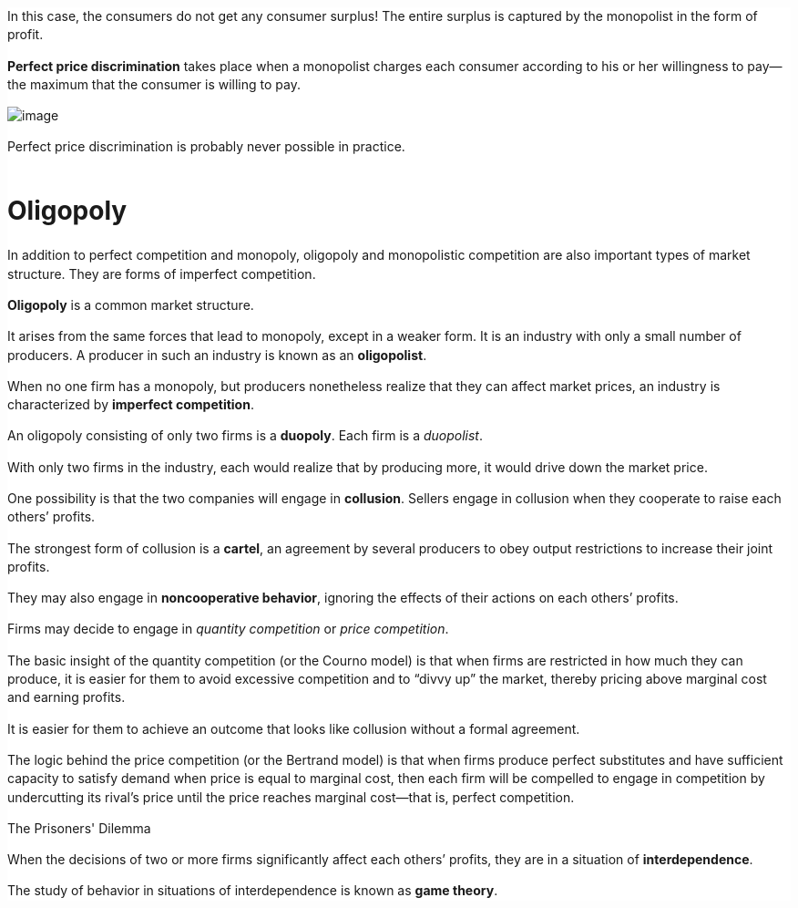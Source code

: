 In this case, the consumers do not get any consumer surplus! The entire surplus is captured by the monopolist in the form of profit.

**Perfect price discrimination** takes place when a monopolist charges each consumer according to his or her willingness to pay—the maximum that the consumer is willing to pay.

![image](https://user-images.githubusercontent.com/75806093/125158542-319fa700-e172-11eb-9871-9f1173d52c91.png)

Perfect price discrimination is probably never possible in practice.

# <a id="oligopoly"></a>Oligopoly

In addition to perfect competition and monopoly, oligopoly and monopolistic competition are also important types of market structure. They are forms of imperfect competition.

**Oligopoly** is a common market structure.

It arises from the same forces that lead to monopoly, except in
a weaker form. It is an industry with only a small number of producers. A producer in such an industry is known as an **oligopolist**.

When no one firm has a monopoly, but producers nonetheless realize that they can affect market prices, an industry is characterized by **imperfect competition**.

An oligopoly consisting of only two firms is a **duopoly**. Each firm is a _duopolist_.

With only two firms in the industry, each would realize that by producing more, it would drive down the market price.

One possibility is that the two companies will engage in **collusion**. Sellers engage in collusion when they cooperate to raise each others’ profits.

The strongest form of collusion is a **cartel**, an agreement by several producers to obey output restrictions to increase their joint profits.

They may also engage in **noncooperative behavior**, ignoring the effects of their actions on each others’ profits.

Firms may decide to engage in _quantity competition_ or _price competition_.

The basic insight of the quantity competition (or the Courno model) is that when firms are restricted in how much they can produce, it is easier for them to avoid excessive competition and to “divvy up” the market, thereby pricing above marginal cost and earning profits.

It is easier for them to achieve an outcome that looks like collusion without a formal agreement.

The logic behind the price competition (or the Bertrand model) is that when firms produce perfect substitutes and have sufficient capacity to satisfy demand when price is equal to marginal cost, then each firm will be compelled to engage in competition by undercutting its rival’s price until the price reaches marginal cost—that is, perfect competition.

The Prisoners' Dilemma

When the decisions of two or more firms significantly affect each others’ profits, they are in a situation of **interdependence**.

The study of behavior in situations of interdependence is known as **game theory**.
